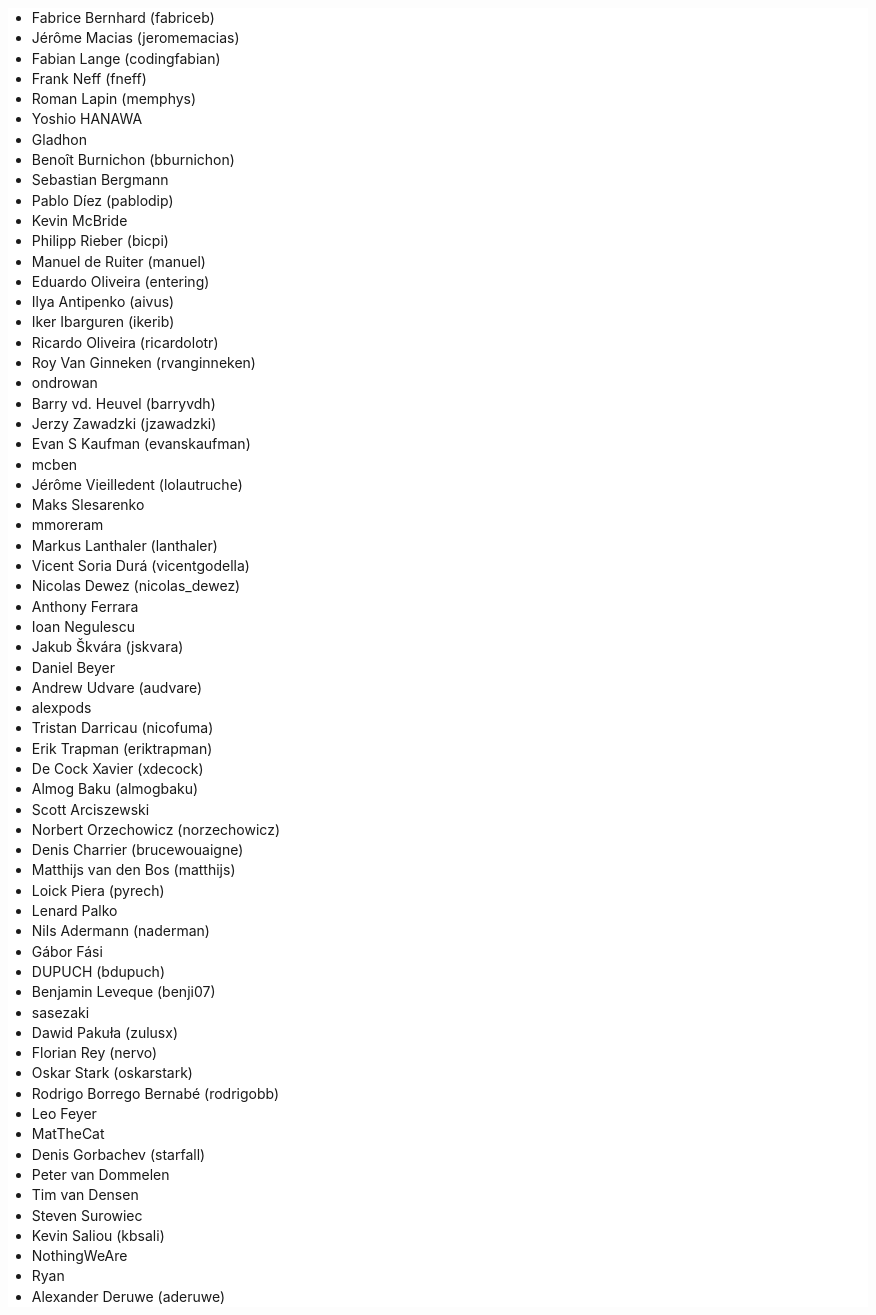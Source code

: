  - Fabrice Bernhard (fabriceb)
 - Jérôme Macias (jeromemacias)
 - Fabian Lange (codingfabian)
 - Frank Neff (fneff)
 - Roman Lapin (memphys)
 - Yoshio HANAWA
 - Gladhon
 - Benoît Burnichon (bburnichon)
 - Sebastian Bergmann
 - Pablo Díez (pablodip)
 - Kevin McBride
 - Philipp Rieber (bicpi)
 - Manuel de Ruiter (manuel)
 - Eduardo Oliveira (entering)
 - Ilya Antipenko (aivus)
 - Iker Ibarguren (ikerib)
 - Ricardo Oliveira (ricardolotr)
 - Roy Van Ginneken (rvanginneken)
 - ondrowan
 - Barry vd. Heuvel (barryvdh)
 - Jerzy Zawadzki (jzawadzki)
 - Evan S Kaufman (evanskaufman)
 - mcben
 - Jérôme Vieilledent (lolautruche)
 - Maks Slesarenko
 - mmoreram
 - Markus Lanthaler (lanthaler)
 - Vicent Soria Durá (vicentgodella)
 - Nicolas Dewez (nicolas_dewez)
 - Anthony Ferrara
 - Ioan Negulescu
 - Jakub Škvára (jskvara)
 - Daniel Beyer
 - Andrew Udvare (audvare)
 - alexpods
 - Tristan Darricau (nicofuma)
 - Erik Trapman (eriktrapman)
 - De Cock Xavier (xdecock)
 - Almog Baku (almogbaku)
 - Scott Arciszewski
 - Norbert Orzechowicz (norzechowicz)
 - Denis Charrier (brucewouaigne)
 - Matthijs van den Bos (matthijs)
 - Loick Piera (pyrech)
 - Lenard Palko
 - Nils Adermann (naderman)
 - Gábor Fási
 - DUPUCH (bdupuch)
 - Benjamin Leveque (benji07)
 - sasezaki
 - Dawid Pakuła (zulusx)
 - Florian Rey (nervo)
 - Oskar Stark (oskarstark)
 - Rodrigo Borrego Bernabé (rodrigobb)
 - Leo Feyer
 - MatTheCat
 - Denis Gorbachev (starfall)
 - Peter van Dommelen
 - Tim van Densen
 - Steven Surowiec
 - Kevin Saliou (kbsali)
 - NothingWeAre
 - Ryan
 - Alexander Deruwe (aderuwe)